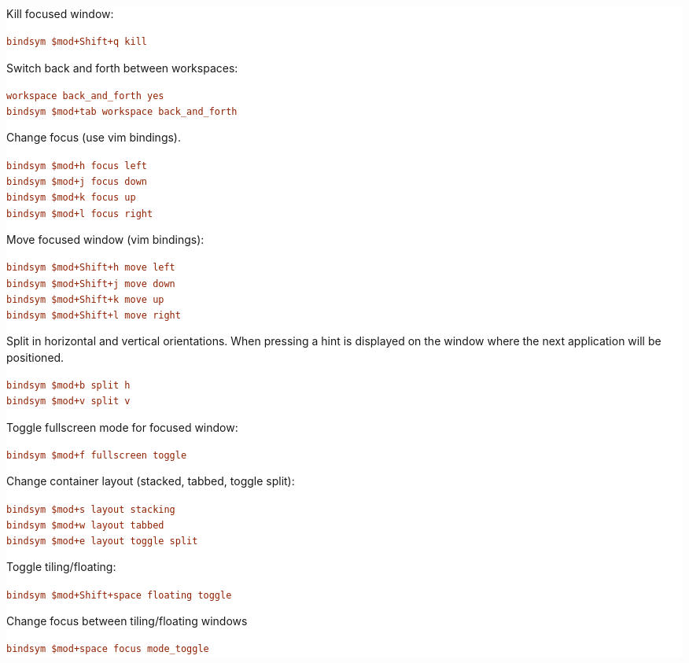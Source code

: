 Kill focused window:

```cfg
bindsym $mod+Shift+q kill
```

Switch back and forth between workspaces:

```cfg
workspace back_and_forth yes
bindsym $mod+tab workspace back_and_forth
```

Change focus (use vim bindings).

```cfg
bindsym $mod+h focus left
bindsym $mod+j focus down
bindsym $mod+k focus up
bindsym $mod+l focus right
```

Move focused window (vim bindings):

```cfg
bindsym $mod+Shift+h move left
bindsym $mod+Shift+j move down
bindsym $mod+Shift+k move up
bindsym $mod+Shift+l move right
```

Split in horizontal and vertical orientations. When pressing a hint is displayed
on the window where the next application will be positioned.

```cfg
bindsym $mod+b split h
bindsym $mod+v split v
```

Toggle fullscreen mode for focused window:

```cfg
bindsym $mod+f fullscreen toggle
```

Change container layout (stacked, tabbed, toggle split):

```cfg
bindsym $mod+s layout stacking
bindsym $mod+w layout tabbed
bindsym $mod+e layout toggle split
```

Toggle tiling/floating:

```cfg
bindsym $mod+Shift+space floating toggle
```

Change focus between tiling/floating windows

```cfg
bindsym $mod+space focus mode_toggle
```
